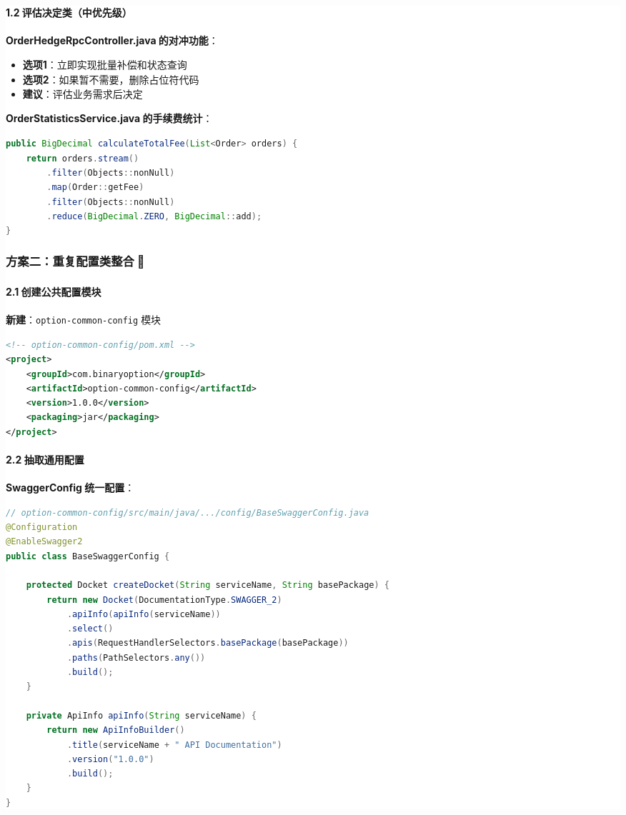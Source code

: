 #### 1.2 评估决定类（中优先级）
**OrderHedgeRpcController.java 的对冲功能**：
- **选项1**：立即实现批量补偿和状态查询
- **选项2**：如果暂不需要，删除占位符代码
- **建议**：评估业务需求后决定

**OrderStatisticsService.java 的手续费统计**：
```java
public BigDecimal calculateTotalFee(List<Order> orders) {
    return orders.stream()
        .filter(Objects::nonNull)
        .map(Order::getFee)
        .filter(Objects::nonNull) 
        .reduce(BigDecimal.ZERO, BigDecimal::add);
}
```

### 方案二：重复配置类整合 🔧

#### 2.1 创建公共配置模块
**新建**：`option-common-config` 模块

```xml
<!-- option-common-config/pom.xml -->
<project>
    <groupId>com.binaryoption</groupId>
    <artifactId>option-common-config</artifactId>
    <version>1.0.0</version>
    <packaging>jar</packaging>
</project>
```

#### 2.2 抽取通用配置
**SwaggerConfig 统一配置**：
```java
// option-common-config/src/main/java/.../config/BaseSwaggerConfig.java
@Configuration
@EnableSwagger2
public class BaseSwaggerConfig {
    
    protected Docket createDocket(String serviceName, String basePackage) {
        return new Docket(DocumentationType.SWAGGER_2)
            .apiInfo(apiInfo(serviceName))
            .select()
            .apis(RequestHandlerSelectors.basePackage(basePackage))
            .paths(PathSelectors.any())
            .build();
    }
    
    private ApiInfo apiInfo(String serviceName) {
        return new ApiInfoBuilder()
            .title(serviceName + " API Documentation")
            .version("1.0.0")
            .build();
    }
}
```
